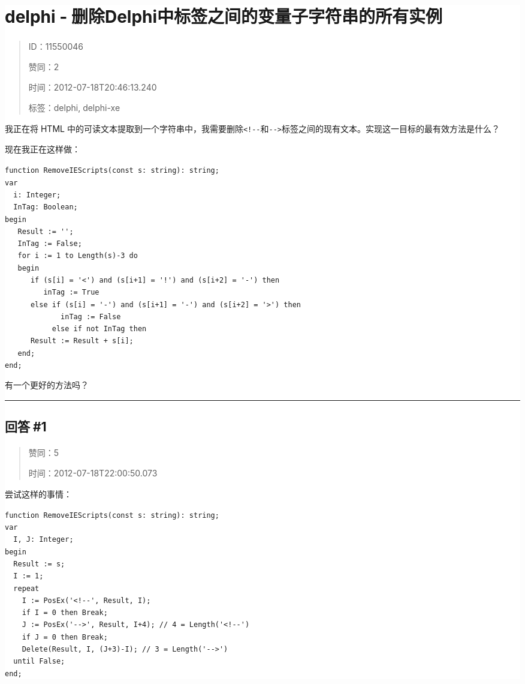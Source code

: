 # delphi - 删除Delphi中标签之间的变量子字符串的所有实例

> ID：11550046
> 
> 赞同：2
> 
> 时间：2012-07-18T20:46:13.240
> 
> 标签：delphi, delphi-xe

我正在将 HTML 中的可读文本提取到一个字符串中，我需要删除`<!--`和`-->`标签之间的现有文本。实现这一目标的最有效方法是什么？

现在我正在这样做：

```
function RemoveIEScripts(const s: string): string;
var
  i: Integer;
  InTag: Boolean;
begin
   Result := '';
   InTag := False;
   for i := 1 to Length(s)-3 do
   begin
      if (s[i] = '<') and (s[i+1] = '!') and (s[i+2] = '-') then
         inTag := True
      else if (s[i] = '-') and (s[i+1] = '-') and (s[i+2] = '>') then
             inTag := False
           else if not InTag then
      Result := Result + s[i];
   end;
end; 
```

有一个更好的方法吗？

* * *

## 回答 #1

> 赞同：5
> 
> 时间：2012-07-18T22:00:50.073

尝试这样的事情：

```
function RemoveIEScripts(const s: string): string; 
var 
  I, J: Integer; 
begin 
  Result := s; 
  I := 1;
  repeat
    I := PosEx('<!--', Result, I);
    if I = 0 then Break;
    J := PosEx('-->', Result, I+4); // 4 = Length('<!--')
    if J = 0 then Break;
    Delete(Result, I, (J+3)-I); // 3 = Length('-->')
  until False;
end; 
```
